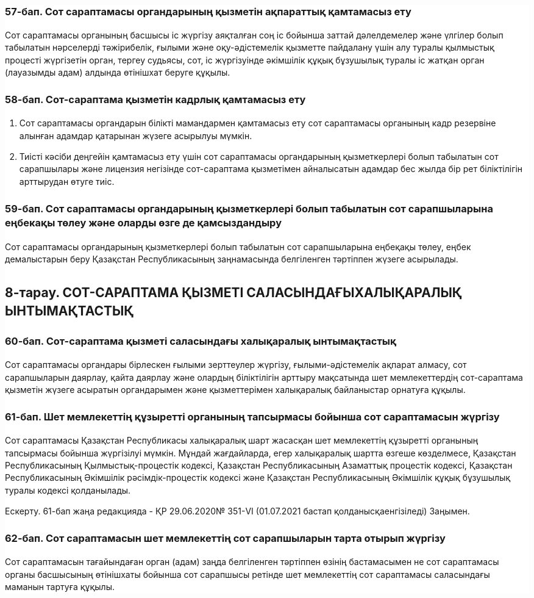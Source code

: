 ### 57-бап. Сот сараптамасы органдарының қызметiн ақпараттық қамтамасыз ету

Сот сараптамасы органының басшысы іс жүргізу аяқталған соң іс бойынша заттай дәлелдемелер және үлгілер болып табылатын нәрселерді тәжірибелік, ғылыми және оқу-әдістемелік қызметте пайдалану үшін алу туралы қылмыстық процесті жүргізетін орган, тергеу судьясы, сот, іс жүргізуінде әкімшілік құқық бұзушылық туралы іс жатқан орган (лауазымды адам) алдында өтінішхат беруге құқылы.

### 58-бап. Сот-сараптама қызметін кадрлық қамтамасыз ету

1. Сот сараптамасы органдарын білікті мамандармен қамтамасыз ету сот сараптамасы органының кадр резервіне алынған  адамдар қатарынан жүзеге асырылуы мүмкін.

2. Тиісті кәсіби деңгейін қамтамасыз ету үшін сот сараптамасы органдарының қызметкерлері болып табылатын сот сарапшылары және лицензия негізінде сот-сараптама қызметімен айналысатын адамдар бес жылда бір рет біліктілігін арттырудан өтуге тиіс.

### 59-бап. Сот сараптамасы органдарының қызметкерлері болып табылатын сот сарапшыларына еңбекақы төлеу және оларды өзге де қамсыздандыру

Сот сараптамасы органдарының қызметкерлері болып табылатын сот сарапшыларына еңбеқақы төлеу, еңбек демалыстарын беру Қазақстан Республикасының заңнамасында белгіленген тәртіппен жүзеге асырылады.

## 8-тарау. СОТ-САРАПТАМА ҚЫЗМЕТІ САЛАСЫНДАҒЫХАЛЫҚАРАЛЫҚ ЫНТЫМАҚТАСТЫҚ

### 60-бап. Сот-сараптама қызметі саласындағы  халықаралық ынтымақтастық

Сот сараптамасы органдары бірлескен ғылыми зерттеулер жүргізу, ғылыми-әдістемелік ақпарат алмасу, сот сарапшыларын даярлау, қайта даярлау және олардың біліктілігін арттыру мақсатында шет мемлекеттердің сот-сараптама қызметін жүзеге асыратын органдарымен және қызметтерімен халықаралық байланыстар орнатуға құқылы.

### 61-бап. Шет мемлекеттің құзыретті органының тапсырмасы  бойынша сот сараптамасын жүргізу

Сот сараптамасы Қазақстан Республикасы халықаралық шарт жасасқан шет мемлекеттің құзыретті органының тапсырмасы бойынша жүргізілуі мүмкін. Мұндай жағдайларда, егер халықаралық шартта өзгеше көзделмесе, Қазақстан Республикасының Қылмыстық-процестік кодексі, Қазақстан Республикасының Азаматтық процестік кодексі, Қазақстан Республикасының Әкімшілік рәсімдік-процестік кодексі және Қазақстан Республикасының Әкімшілік құқық бұзушылық туралы кодексі қолданылады.

Ескерту. 61-бап жаңа редакцияда - ҚР 29.06.2020№ 351-VI (01.07.2021 бастап қолданысқаенгізіледі) Заңымен.

### 62-бап. Сот сараптамасын шет мемлекеттің сот  сарапшыларын тарта отырып жүргізу

Сот сараптамасын тағайындаған орган (адам) заңда белгіленген тәртіппен өзінің бастамасымен не сот сараптамасы органы басшысының өтінішхаты бойынша сот сарапшысы ретінде шет мемлекеттің сот сараптамасы саласындағы маманын тартуға құқылы.
